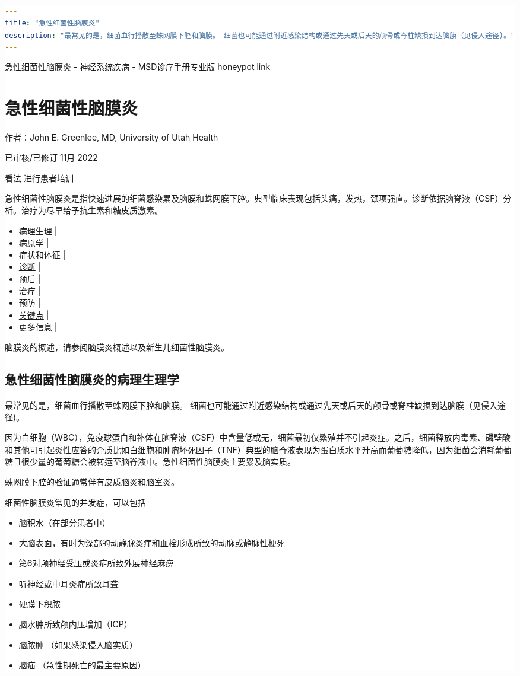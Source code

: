 ```yaml
---
title: "急性细菌性脑膜炎"
description: "最常见的是，细菌血行播散至蛛网膜下腔和脑膜。 细菌也可能通过附近感染结构或通过先天或后天的颅骨或脊柱缺损到达脑膜（见侵入途径)。"
---
```


﻿急性细菌性脑膜炎 \- 神经系统疾病 \- MSD诊疗手册专业版 honeypot link

# 急性细菌性脑膜炎

作者：John E. Greenlee, MD, University of Utah Health

已审核/已修订 11月 2022

看法 进行患者培训

急性细菌性脑膜炎是指快速进展的细菌感染累及脑膜和蛛网膜下腔。典型临床表现包括头痛，发热，颈项强直。诊断依据脑脊液（CSF）分析。治疗为尽早给予抗生素和糖皮质激素。

- [病理生理](#病理生理_v8339851_zh) \|
- [病原学](#病原学_v8339873_zh) \|
- [症状和体征](#症状和体征_v8340066_zh) \|
- [诊断](#诊断_v8340080_zh) \|
- [预后](#预后_v8340234_zh) \|
- [治疗](#治疗_v8340253_zh) \|
- [预防](#预防_v8340745_zh) \|
- [关键点](#关键点_v8340794_zh) \|
- [更多信息](#更多信息_v23631648_zh) \|

脑膜炎的概述，请参阅脑膜炎概述以及新生儿细菌性脑膜炎。

## 急性细菌性脑膜炎的病理生理学

最常见的是，细菌血行播散至蛛网膜下腔和脑膜。 细菌也可能通过附近感染结构或通过先天或后天的颅骨或脊柱缺损到达脑膜（见侵入途径)。

因为白细胞（WBC），免疫球蛋白和补体在脑脊液（CSF）中含量低或无，细菌最初仅繁殖并不引起炎症。之后，细菌释放内毒素、磷壁酸和其他可引起炎性应答的介质比如白细胞和肿瘤坏死因子（TNF）典型的脑脊液表现为蛋白质水平升高而葡萄糖降低，因为细菌会消耗葡萄糖且很少量的葡萄糖会被转运至脑脊液中。急性细菌性脑膜炎主要累及脑实质。

蛛网膜下腔的验证通常伴有皮质脑炎和脑室炎。

细菌性脑膜炎常见的并发症，可以包括

- 脑积水（在部分患者中）

- 大脑表面，有时为深部的动静脉炎症和血栓形成所致的动脉或静脉性梗死

- 第6对颅神经受压或炎症所致外展神经麻痹

- 听神经或中耳炎症所致耳聋

- 硬膜下积脓

- 脑水肿所致颅内压增加（ICP）

- 脑脓肿 （如果感染侵入脑实质）

- 脑疝 （急性期死亡的最主要原因）
